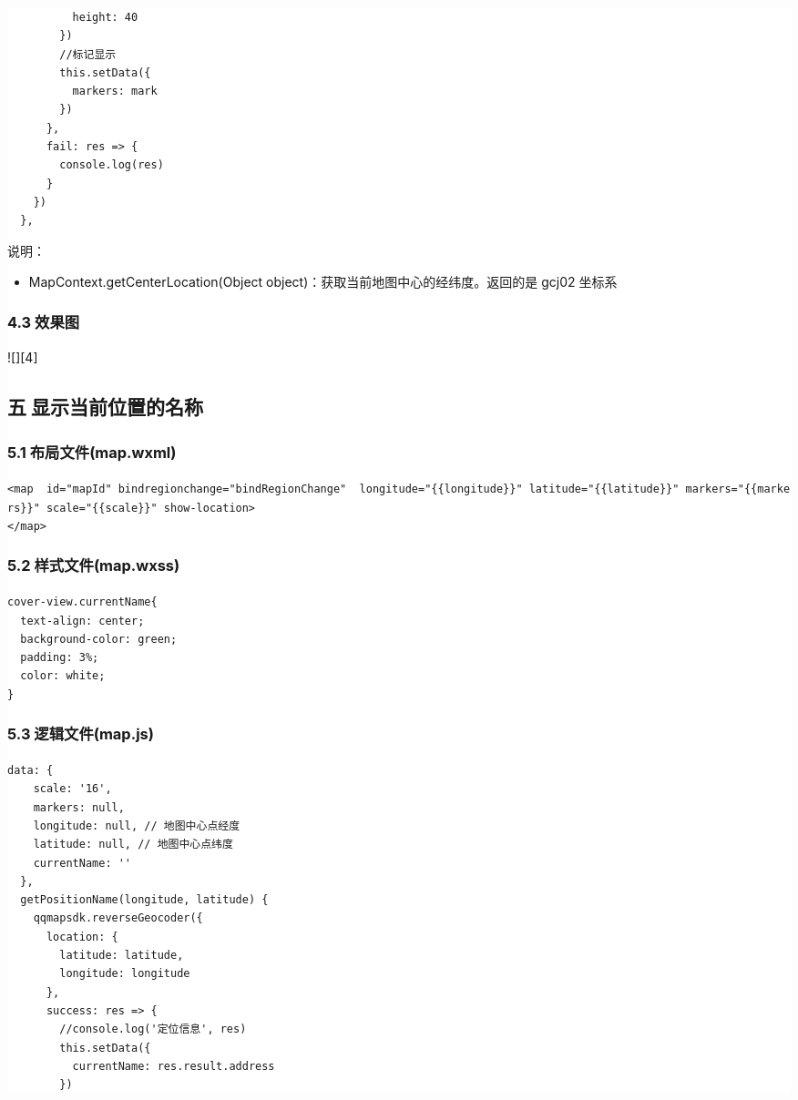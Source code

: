 ```
          height: 40
        })
        //标记显示
        this.setData({
          markers: mark
        })
      },
      fail: res => {
        console.log(res)
      }
    })
  },
```

说明：

* MapContext.getCenterLocation(Object object)：获取当前地图中心的经纬度。返回的是 gcj02 坐标系

### 4.3 效果图

![][4]

## 五 显示当前位置的名称

### 5.1 布局文件(map.wxml)

```
<map  id="mapId" bindregionchange="bindRegionChange"  longitude="{{longitude}}" latitude="{{latitude}}" markers="{{markers}}" scale="{{scale}}" show-location>
</map>
```

### 5.2 样式文件(map.wxss)

```
cover-view.currentName{
  text-align: center;
  background-color: green;
  padding: 3%;
  color: white;
}
```

### 5.3 逻辑文件(map.js)

```
data: {
    scale: '16',
    markers: null,
    longitude: null, // 地图中心点经度
    latitude: null, // 地图中心点纬度
    currentName: ''
  },
  getPositionName(longitude, latitude) {
    qqmapsdk.reverseGeocoder({
      location: {
        latitude: latitude,
        longitude: longitude
      },
      success: res => {
        //console.log('定位信息', res)
        this.setData({
          currentName: res.result.address
        })
```